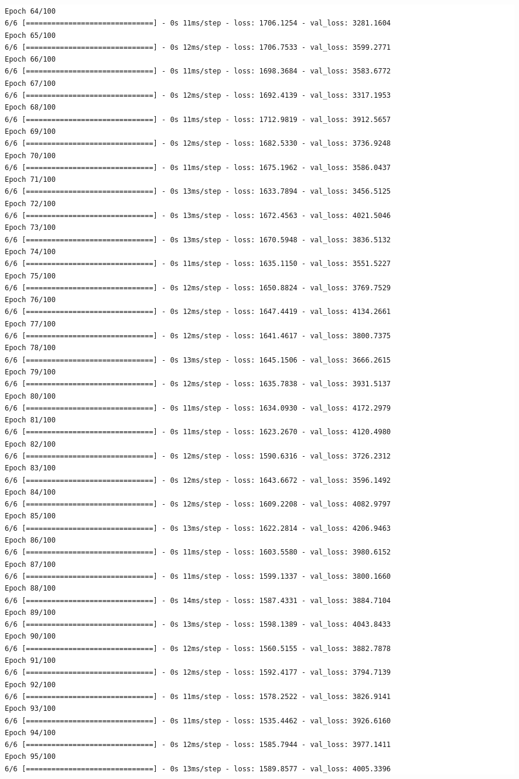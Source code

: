     Epoch 64/100
    6/6 [==============================] - 0s 11ms/step - loss: 1706.1254 - val_loss: 3281.1604
    Epoch 65/100
    6/6 [==============================] - 0s 12ms/step - loss: 1706.7533 - val_loss: 3599.2771
    Epoch 66/100
    6/6 [==============================] - 0s 11ms/step - loss: 1698.3684 - val_loss: 3583.6772
    Epoch 67/100
    6/6 [==============================] - 0s 12ms/step - loss: 1692.4139 - val_loss: 3317.1953
    Epoch 68/100
    6/6 [==============================] - 0s 11ms/step - loss: 1712.9819 - val_loss: 3912.5657
    Epoch 69/100
    6/6 [==============================] - 0s 12ms/step - loss: 1682.5330 - val_loss: 3736.9248
    Epoch 70/100
    6/6 [==============================] - 0s 11ms/step - loss: 1675.1962 - val_loss: 3586.0437
    Epoch 71/100
    6/6 [==============================] - 0s 13ms/step - loss: 1633.7894 - val_loss: 3456.5125
    Epoch 72/100
    6/6 [==============================] - 0s 13ms/step - loss: 1672.4563 - val_loss: 4021.5046
    Epoch 73/100
    6/6 [==============================] - 0s 13ms/step - loss: 1670.5948 - val_loss: 3836.5132
    Epoch 74/100
    6/6 [==============================] - 0s 11ms/step - loss: 1635.1150 - val_loss: 3551.5227
    Epoch 75/100
    6/6 [==============================] - 0s 12ms/step - loss: 1650.8824 - val_loss: 3769.7529
    Epoch 76/100
    6/6 [==============================] - 0s 12ms/step - loss: 1647.4419 - val_loss: 4134.2661
    Epoch 77/100
    6/6 [==============================] - 0s 12ms/step - loss: 1641.4617 - val_loss: 3800.7375
    Epoch 78/100
    6/6 [==============================] - 0s 13ms/step - loss: 1645.1506 - val_loss: 3666.2615
    Epoch 79/100
    6/6 [==============================] - 0s 12ms/step - loss: 1635.7838 - val_loss: 3931.5137
    Epoch 80/100
    6/6 [==============================] - 0s 11ms/step - loss: 1634.0930 - val_loss: 4172.2979
    Epoch 81/100
    6/6 [==============================] - 0s 11ms/step - loss: 1623.2670 - val_loss: 4120.4980
    Epoch 82/100
    6/6 [==============================] - 0s 12ms/step - loss: 1590.6316 - val_loss: 3726.2312
    Epoch 83/100
    6/6 [==============================] - 0s 12ms/step - loss: 1643.6672 - val_loss: 3596.1492
    Epoch 84/100
    6/6 [==============================] - 0s 12ms/step - loss: 1609.2208 - val_loss: 4082.9797
    Epoch 85/100
    6/6 [==============================] - 0s 13ms/step - loss: 1622.2814 - val_loss: 4206.9463
    Epoch 86/100
    6/6 [==============================] - 0s 11ms/step - loss: 1603.5580 - val_loss: 3980.6152
    Epoch 87/100
    6/6 [==============================] - 0s 11ms/step - loss: 1599.1337 - val_loss: 3800.1660
    Epoch 88/100
    6/6 [==============================] - 0s 14ms/step - loss: 1587.4331 - val_loss: 3884.7104
    Epoch 89/100
    6/6 [==============================] - 0s 13ms/step - loss: 1598.1389 - val_loss: 4043.8433
    Epoch 90/100
    6/6 [==============================] - 0s 12ms/step - loss: 1560.5155 - val_loss: 3882.7878
    Epoch 91/100
    6/6 [==============================] - 0s 12ms/step - loss: 1592.4177 - val_loss: 3794.7139
    Epoch 92/100
    6/6 [==============================] - 0s 11ms/step - loss: 1578.2522 - val_loss: 3826.9141
    Epoch 93/100
    6/6 [==============================] - 0s 11ms/step - loss: 1535.4462 - val_loss: 3926.6160
    Epoch 94/100
    6/6 [==============================] - 0s 12ms/step - loss: 1585.7944 - val_loss: 3977.1411
    Epoch 95/100
    6/6 [==============================] - 0s 13ms/step - loss: 1589.8577 - val_loss: 4005.3396